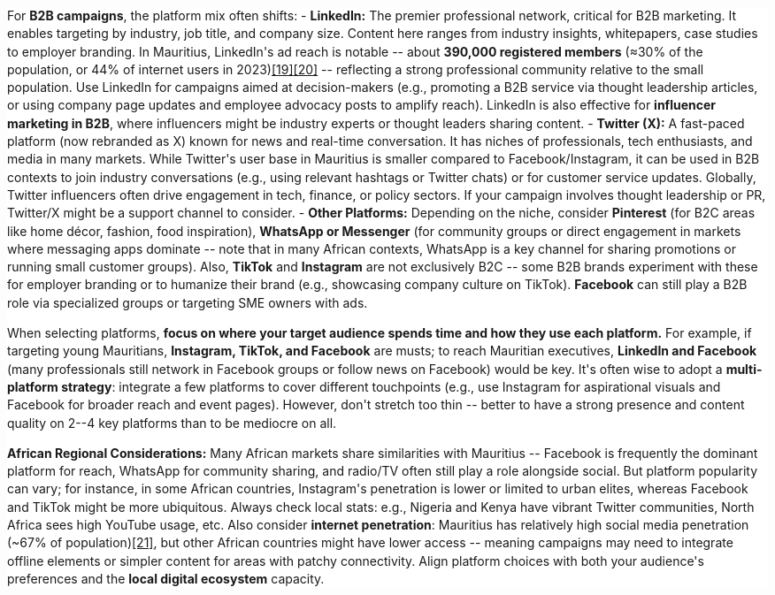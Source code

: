 For **B2B campaigns**, the platform mix often shifts: - **LinkedIn:**
The premier professional network, critical for B2B marketing. It enables
targeting by industry, job title, and company size. Content here ranges
from industry insights, whitepapers, case studies to employer branding.
In Mauritius, LinkedIn's ad reach is notable -- about **390,000
registered members** (≈30% of the population, or 44% of internet users
in
2023)[\[19\]](https://datareportal.com/reports/digital-2023-mauritius#:~:text=The%20company%E2%80%99s%20advertising%20reach%20figures,at%20the%20start%20of%202023)[\[20\]](https://datareportal.com/reports/digital-2023-mauritius#:~:text=For%20additional%20context%2C%20LinkedIn%E2%80%99s%20ad,the%20start%20of%20the%20year)
-- reflecting a strong professional community relative to the small
population. Use LinkedIn for campaigns aimed at decision-makers (e.g.,
promoting a B2B service via thought leadership articles, or using
company page updates and employee advocacy posts to amplify reach).
LinkedIn is also effective for **influencer marketing in B2B**, where
influencers might be industry experts or thought leaders sharing
content. - **Twitter (X):** A fast-paced platform (now rebranded as X)
known for news and real-time conversation. It has niches of
professionals, tech enthusiasts, and media in many markets. While
Twitter's user base in Mauritius is smaller compared to
Facebook/Instagram, it can be used in B2B contexts to join industry
conversations (e.g., using relevant hashtags or Twitter chats) or for
customer service updates. Globally, Twitter influencers often drive
engagement in tech, finance, or policy sectors. If your campaign
involves thought leadership or PR, Twitter/X might be a support channel
to consider. - **Other Platforms:** Depending on the niche, consider
**Pinterest** (for B2C areas like home décor, fashion, food
inspiration), **WhatsApp or Messenger** (for community groups or direct
engagement in markets where messaging apps dominate -- note that in many
African contexts, WhatsApp is a key channel for sharing promotions or
running small customer groups). Also, **TikTok** and **Instagram** are
not exclusively B2C -- some B2B brands experiment with these for
employer branding or to humanize their brand (e.g., showcasing company
culture on TikTok). **Facebook** can still play a B2B role via
specialized groups or targeting SME owners with ads.

When selecting platforms, **focus on where your target audience spends
time and how they use each platform.** For example, if targeting young
Mauritians, **Instagram, TikTok, and Facebook** are musts; to reach
Mauritian executives, **LinkedIn and Facebook** (many professionals
still network in Facebook groups or follow news on Facebook) would be
key. It's often wise to adopt a **multi-platform strategy**: integrate a
few platforms to cover different touchpoints (e.g., use Instagram for
aspirational visuals and Facebook for broader reach and event pages).
However, don't stretch too thin -- better to have a strong presence and
content quality on 2--4 key platforms than to be mediocre on all.

**African Regional Considerations:** Many African markets share
similarities with Mauritius -- Facebook is frequently the dominant
platform for reach, WhatsApp for community sharing, and radio/TV often
still play a role alongside social. But platform popularity can vary;
for instance, in some African countries, Instagram's penetration is
lower or limited to urban elites, whereas Facebook and TikTok might be
more ubiquitous. Always check local stats: e.g., Nigeria and Kenya have
vibrant Twitter communities, North Africa sees high YouTube usage, etc.
Also consider **internet penetration**: Mauritius has relatively high
social media penetration (\~67% of
population)[\[21\]](https://datareportal.com/reports/digital-2023-mauritius#:~:text=,6%C2%A0percent),
but other African countries might have lower access -- meaning campaigns
may need to integrate offline elements or simpler content for areas with
patchy connectivity. Align platform choices with both your audience's
preferences and the **local digital ecosystem** capacity.
